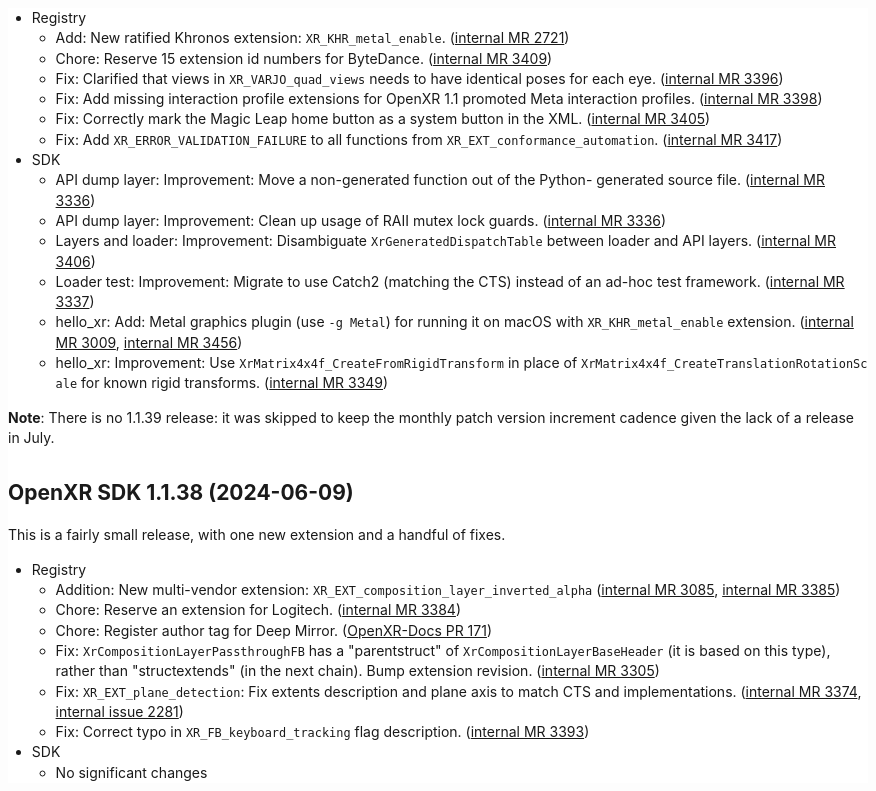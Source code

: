 - Registry
  - Add: New ratified Khronos extension: `XR_KHR_metal_enable`.
    ([internal MR 2721](https://gitlab.khronos.org/openxr/openxr/merge_requests/2721))
  - Chore: Reserve 15 extension id numbers for ByteDance.
    ([internal MR 3409](https://gitlab.khronos.org/openxr/openxr/merge_requests/3409))
  - Fix: Clarified that views in `XR_VARJO_quad_views` needs to have identical
    poses for each eye.
    ([internal MR 3396](https://gitlab.khronos.org/openxr/openxr/merge_requests/3396))
  - Fix: Add missing interaction profile extensions for OpenXR 1.1 promoted Meta
    interaction profiles.
    ([internal MR 3398](https://gitlab.khronos.org/openxr/openxr/merge_requests/3398))
  - Fix: Correctly mark the Magic Leap home button as a system button in the XML.
    ([internal MR 3405](https://gitlab.khronos.org/openxr/openxr/merge_requests/3405))
  - Fix: Add `XR_ERROR_VALIDATION_FAILURE` to all functions from
    `XR_EXT_conformance_automation`.
    ([internal MR 3417](https://gitlab.khronos.org/openxr/openxr/merge_requests/3417))
- SDK
  - API dump layer: Improvement: Move a non-generated function out of the Python-
    generated source file.
    ([internal MR 3336](https://gitlab.khronos.org/openxr/openxr/merge_requests/3336))
  - API dump layer: Improvement: Clean up usage of RAII mutex lock guards.
    ([internal MR 3336](https://gitlab.khronos.org/openxr/openxr/merge_requests/3336))
  - Layers and loader: Improvement: Disambiguate `XrGeneratedDispatchTable` between
    loader and API layers.
    ([internal MR 3406](https://gitlab.khronos.org/openxr/openxr/merge_requests/3406))
  - Loader test: Improvement: Migrate to use Catch2 (matching the CTS) instead of
    an ad-hoc test framework.
    ([internal MR 3337](https://gitlab.khronos.org/openxr/openxr/merge_requests/3337))
  - hello_xr: Add: Metal graphics plugin (use `-g Metal`) for running it on macOS
    with `XR_KHR_metal_enable` extension.
    ([internal MR 3009](https://gitlab.khronos.org/openxr/openxr/merge_requests/3009),
    [internal MR 3456](https://gitlab.khronos.org/openxr/openxr/merge_requests/3456))
  - hello_xr: Improvement: Use `XrMatrix4x4f_CreateFromRigidTransform` in place of
    `XrMatrix4x4f_CreateTranslationRotationScale` for known rigid transforms.
    ([internal MR 3349](https://gitlab.khronos.org/openxr/openxr/merge_requests/3349))

**Note**: There is no 1.1.39 release: it was skipped to keep the monthly patch
version increment cadence given the lack of a release in July.

## OpenXR SDK 1.1.38 (2024-06-09)

This is a fairly small release, with one new extension and a handful of fixes.

- Registry
  - Addition: New multi-vendor extension: `XR_EXT_composition_layer_inverted_alpha`
    ([internal MR 3085](https://gitlab.khronos.org/openxr/openxr/merge_requests/3085),
    [internal MR 3385](https://gitlab.khronos.org/openxr/openxr/merge_requests/3385))
  - Chore: Reserve an extension for Logitech.
    ([internal MR 3384](https://gitlab.khronos.org/openxr/openxr/merge_requests/3384))
  - Chore: Register author tag for Deep Mirror.
    ([OpenXR-Docs PR 171](https://github.com/KhronosGroup/OpenXR-Docs/pull/171))
  - Fix: `XrCompositionLayerPassthroughFB` has a "parentstruct" of
    `XrCompositionLayerBaseHeader` (it is based on this type), rather than
    "structextends" (in the next chain). Bump extension revision.
    ([internal MR 3305](https://gitlab.khronos.org/openxr/openxr/merge_requests/3305))
  - Fix: `XR_EXT_plane_detection`: Fix extents description and plane axis to match
    CTS and implementations.
    ([internal MR 3374](https://gitlab.khronos.org/openxr/openxr/merge_requests/3374),
    [internal issue 2281](https://gitlab.khronos.org/openxr/openxr/issues/2281))
  - Fix: Correct typo in `XR_FB_keyboard_tracking` flag description.
    ([internal MR 3393](https://gitlab.khronos.org/openxr/openxr/merge_requests/3393))
- SDK
  - No significant changes
